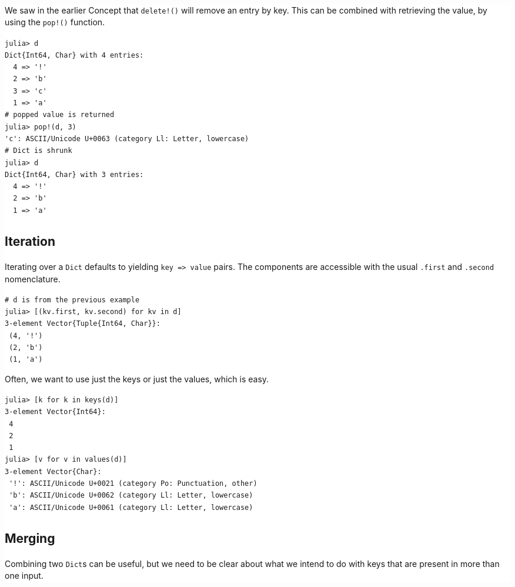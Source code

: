 We saw in the earlier Concept that `delete!()` will remove an entry by key.
This can be combined with retrieving the value, by using the `pop!()` function.

```julia-repl
julia> d
Dict{Int64, Char} with 4 entries:
  4 => '!'
  2 => 'b'
  3 => 'c'
  1 => 'a'
# popped value is returned
julia> pop!(d, 3)
'c': ASCII/Unicode U+0063 (category Ll: Letter, lowercase)
# Dict is shrunk
julia> d
Dict{Int64, Char} with 3 entries:
  4 => '!'
  2 => 'b'
  1 => 'a'
```

## Iteration

Iterating over a `Dict` defaults to yielding `key => value` pairs.
The components are accessible with the usual `.first` and `.second` nomenclature.

```julia-repl
# d is from the previous example
julia> [(kv.first, kv.second) for kv in d]
3-element Vector{Tuple{Int64, Char}}:
 (4, '!')
 (2, 'b')
 (1, 'a')
```

Often, we want to use just the keys or just the values, which is easy.

```juliajulia> [k for k in keys(d)]
julia> [k for k in keys(d)]
3-element Vector{Int64}:
 4
 2
 1
julia> [v for v in values(d)]
3-element Vector{Char}:
 '!': ASCII/Unicode U+0021 (category Po: Punctuation, other)
 'b': ASCII/Unicode U+0062 (category Ll: Letter, lowercase)
 'a': ASCII/Unicode U+0061 (category Ll: Letter, lowercase)
```

## Merging

Combining two `Dict`s can be useful, but we need to be clear about what we intend to do with keys that are present in more than one input.


[mvp]: https://en.wikipedia.org/wiki/Minimum_viable_product